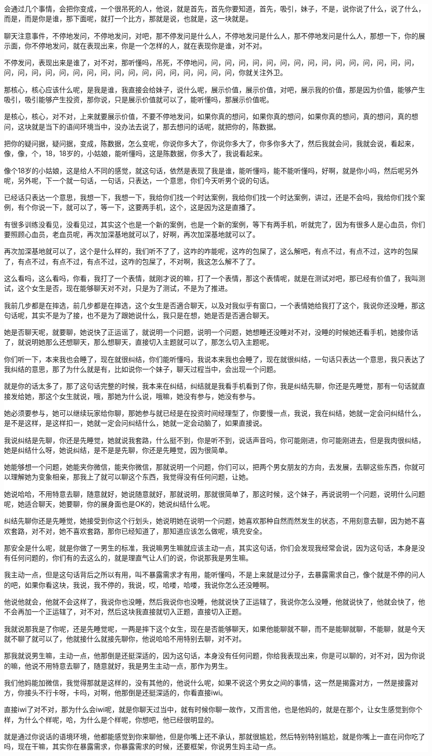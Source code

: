 会通过几个事情，会把你变成，一个很吊死的人，他说，就是首先，首先你要知道，首先，吸引，妹子，不是，说你说了什么，说了什么，而是，而是你是谁，那下面呢，就打一个比方，那就是说，也就是，这一块就是。

聊天注意事件，不停地发问，不停地发问，对吧，那不停发问是什么人，不停地发问是什么人，那不停地发问是什么人，那想一下，你的展示面，你不停地发问，就在表现出来，你是一个怎样的人，就在表现你是谁，对不对。

不停发问，表现出来是谁了，对不对，那听懂吗，吊死，不停地问，问，问，问，问，问，问，问，问，问，问，问，问，问，问，问，问，问，问，问，问，问，问，问，问，问，问，问，问，问，问，问，问，你就关注外卫。

那核心，核心应该什么呢，是我是谁，我直接会给妹子，说什么呢，展示价值，展示价值，对吧，展示我的价值，那是因为价值，能够产生吸引，吸引能够产生投资，那你说，只是展示价值就可以了，能听懂吗，那展示价值呢。

是核心，核心，对不对，上来就要展示价值，不要不停地发问，如果你真的想问，如果你真的想问，如果你真的想问，真的想问，真的想问，这块就是当下的语间环境当中，没办法去说了，那去想问的话呢，就把你的，陈数据。

把你的疑问据，疑问据，变成，陈数据，怎么变呢，你说你多大了，你说你多大了，你多你多大了，然后我就会问，我就会说，看起来，像，像，个，18，18岁的，小姑娘，能听懂吗，这是陈数据，你多大了，我说看起来。

像个18岁的小姑娘，这是给人不同的感觉，就这句话，依然是表现了我是谁，能听懂吗，能不能听懂吗，好啊，就是你小吗，然后呢另外呢，另外呢，下一个就一句话，一句话，只表达，一个意思，你们今天听男个说的句话。

已经话只表达一个意思，我想一下，我想一下，我给你们找一个时达案例，我给你们找一个时达案例，讲过，还是不会吗，我给你们找个案例，有个你说一下，就可以了，等一下，这要两手机，这个，这是因为这是直播了。

有很多训练没看见，没看见过，其实这个也是一个新的案例，也是一个新的案例，等下有两手机，听就完了，因为有很多人是心血员，你们要照顾心血员，老血员呢，再次加深基地就可以了，好啊，再次加深基地就可以了。

再次加深基地就可以了，这个是什么样的，我们听不了了，这咋的咋能呢，这咋的包屎了，这么解吧，有点不过，有点不过，这咋的包屎了，有点不过，有点不过，有点不过，这咋的包屎了，不对啊，我这怎么解不了了。

这么看吗，这么看吗，你看，我打了一个表情，就刚才说的嘛，打了一个表情，那这个表情呢，就是在测试对吧，那已经有价值了，我叫测试，这个女生是否，现在能够聊天对不对，只是为了测试，不是为了推进。

我前几步都是在摔选，前几步都是在摔选，这个女生是否適合聊天，以及对我似乎有窗口，一个表情她给我打了这个，我说你还没睡，那这句话呢，其实不是为了接，也不是为了跟她说什么，我只是在想，她是否是否適合聊天。

她是否聊天呢，就要聊，她说快了正运谣了，就说明一个问题，说明一个问题，她想睡还没睡对不对，没睡的时候她还看手机，她接你话了，就说明她那么还想聊天，那么想聊天，直接切入主题就可以了，那怎么切入主题呢。

你们听一下，本来我也会睡了，现在就很纠结，你们能听懂吗，我说本来我也会睡了，现在就很纠结，一句话只表达一个意思，我只表达了我纠结的意思，那了为什么就是有，比如说你一个妹子，聊天过程当中，会出现一个问题。

就是你的话太多了，那了这句话完整的时候，我本来在纠结，纠结就是我看手机看到了你，我是纠结先聊，你还是先睡觉，那有一句话就直接发给她，那这个女生就说，哦，那她为什么说，哦嘛，她没有参与，她没有参与。

她必须要参与，她可以继续玩家给你聊，那她参与就已经是在投资时间经理型了，你要慢一点，我说，我在纠结，她就一定会问纠结什么，是不是这样，是这样扣一，她就一定会问纠结什么，她就一定会动脑了，如果直接说。

我说纠结是先聊，你还是先睡觉，她就说我套路，什么挺不到，你是听不到，说话声音吗，你可能刚进，你可能刚进去，但是我肉很纠结，她是纠结什么呀，她说纠结，是不是是先聊，你还是先睡觉，因为很简单。

她能够想一个问题，她能夹你微信，能夹你微信，那就说明一个问题，你们可以，把两个男女朋友的方向，去发展，去聊这些东西，你就可以理解她为变象相亲，那我上了就可以聊这个东西，我觉得没有任何问题，让她。

她说哈哈，不用特意去聊，随意就好，她说随意就好，那就说明，那就很简单了，那这时候，这个妹子，再说说明一个问题，说明什么问题呢，她适合聊天，她要聊，你的展身面也是OK的，她说纠结什么呢。

纠结先聊你还是先睡觉，她接受到你这个行划头，她说明她在说明一个问题，她喜欢那种自然而然发生的状态，不用刻意去聊，因为她不喜欢套路，对不对，她不喜欢套路，那你已经知道了，那知道应该怎么做呢，填充安全。

那安全是什么呢，就是你做了一男生的标准，我说嘛男生嘛就应该主动一点，其实这句话，你们会发现我经常会说，因为这句话，本身是没有任何问题的，你们有的去这么的，就是理直气让人们的说，你说那我是男生嘛。

我主动一点，但是这句话背后之所以有用，叫不暴露需求才有用，能听懂吗，不是上来就是过分子，去暴露需求自己，像个就是不停的问人的吧，如果你看这块，我说，我不停的，我说，哎，哈喽，哈喽，我说你怎么还没睡啊。

他说他就会，他就不会这样了，我说你也没睡，然后我说你也没睡，他就说快了正运辖了，我说你怎么没睡，他就说快了，他就会快了，他不会再加一个正运辖了，对不对，然后这块我直接就切入正题，直接切入正题。

我就说那我是了你呢，还是先睡觉呢，一两是摔下这个女生，现在是否能够聊天，如果他能聊就不聊，而不是能聊就聊，不能聊，就是今天就不聊了就可以了，他就接什么就接先聊你，他说哈哈不用特别去聊，对不对。

那我就说男生嘛，主动一点，他那倒是还挺深适的，因为这句话，本身没有任何问题，你给我表现出来，你是可以聊的，对不对，因为你说的嘛，他说不用特意去聊了，随意就好，我是男生主动一点，那作为男生。

我们他妈能加微信，我觉得那就是这样的，没有其他的，他说什么呢，如果不说这个男女之间的事情，这一然是揭露对方，一然是接露对方，你接头不行卡呀，卡吗，对啊，他那倒是还挺深适的，你看直接iwi。

直接iwi了对不对，那为什么会iwi呢，就是你聊天过当中，就有时候你聊一故作，又而言他，也是他妈的，就是在那个，让女生感觉到你个样，为什么个样呢，哈，为什么是个样呢，你想吧，他已经很明显的。

就是通过你说话的语境环境，他都能感觉到你来聊他，但是你嘴上还不承认，那就很尴尬，然后特别特别尴尬，就是你嘴上一直在问你吃了吗，现在干嘛，其实你在暴露需求，你暴露需求的时候，还要框架，你说男生妈主动一点。
